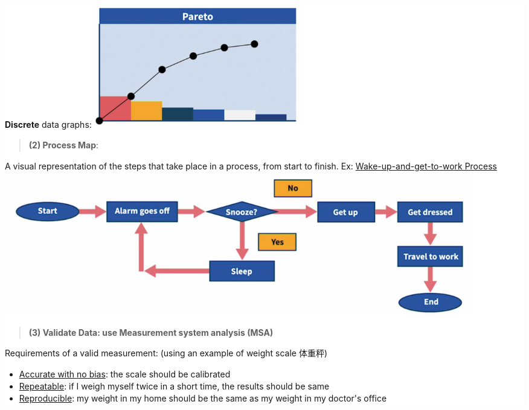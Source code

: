 **Discrete** data graphs:
<img src="/images/2022-12/Snipaste_2023-01-27_23-27-40.png" width="40%">


> **(2) Process Map**: 

A visual representation of the steps that take place in a process, from start to finish. Ex: <u>Wake-up-and-get-to-work Process</u>
<img src="/images/2022-12/Snipaste_2023-01-27_23-16-44.png" width="90%">

> **(3) Validate Data: use Measurement system analysis (MSA)**

Requirements of a valid measurement: (using an example of weight scale 体重秤)
- <u>Accurate with no bias</u>: the scale should be calibrated
- <u>Repeatable</u>: if I weigh myself twice in a short time, the results should be same
- <u>Reproducible</u>: my weight in my home should be the same as my weight in my doctor's office
